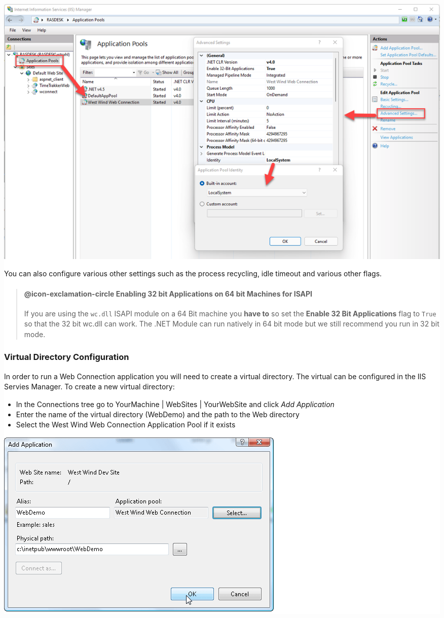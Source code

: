 ![](IMAGES/misc/ApplicationPoolAdvanced.png)
 
You can also configure various other settings such as the process recycling, idle timeout and various other flags. 
> #### @icon-exclamation-circle Enabling 32 bit Applications on 64 bit Machines for ISAPI
> If you are using the `wc.dll` ISAPI module on a 64 Bit machine you **have to** so set the **Enable 32 Bit Applications** flag to `True` so that the 32 bit wc.dll can work. The .NET Module can run natively in 64 bit mode but we still recommend you run in 32 bit mode.

### Virtual Directory Configuration
In order to run a Web Connection application you will need to create a virtual directory. The virtual can be configured in the IIS Servies Manager. To create a new virtual directory:

* In the Connections tree go to YourMachine | WebSites | YourWebSite and click *Add Application*
* Enter the name of the virtual directory (WebDemo)  and the path to the Web directory
* Select the West Wind Web Connection Application Pool if it exists

<img src="IMAGES/misc/IIS7Virtual.png">
